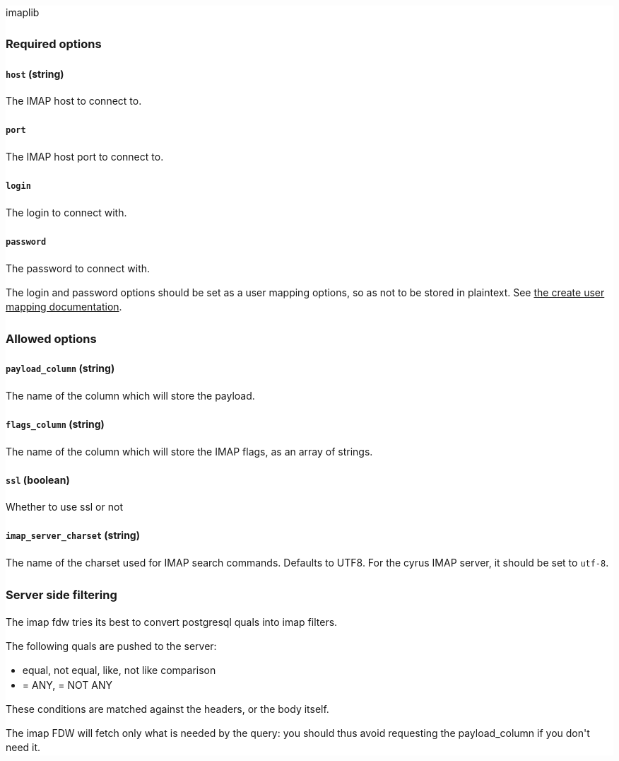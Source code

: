 imaplib

### Required options

#### `host` (string)

The IMAP host to connect to.

#### `port`

The IMAP host port to connect to.

#### `login`

The login to connect with.

#### `password`

The password to connect with.

The login and password options should be set as a user mapping options, so as
not to be stored in plaintext. See
[the create user mapping documentation](http://www.postgresql.org/docs/9.1/static/sql-createusermapping.html).

### Allowed options

#### `payload_column` (string)

The name of the column which will store the payload.

#### `flags_column` (string)

The name of the column which will store the IMAP flags, as an array of strings.

#### `ssl` (boolean)

Whether to use ssl or not

#### `imap_server_charset` (string)

The name of the charset used for IMAP search commands. Defaults to UTF8. For
the cyrus IMAP server, it should be set to `utf-8`.

### Server side filtering

The imap fdw tries its best to convert postgresql quals into imap filters.

The following quals are pushed to the server:
- equal, not equal, like, not like comparison
- = ANY, = NOT ANY

These conditions are matched against the headers, or the body itself.

The imap FDW will fetch only what is needed by the query: you should thus avoid
requesting the payload_column if you don't need it.
